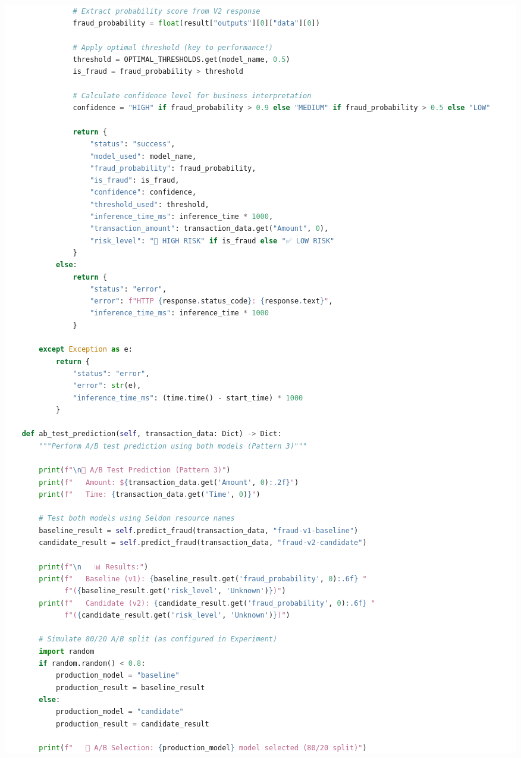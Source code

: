 ```python
                # Extract probability score from V2 response
                fraud_probability = float(result["outputs"][0]["data"][0])

                # Apply optimal threshold (key to performance!)
                threshold = OPTIMAL_THRESHOLDS.get(model_name, 0.5)
                is_fraud = fraud_probability > threshold

                # Calculate confidence level for business interpretation
                confidence = "HIGH" if fraud_probability > 0.9 else "MEDIUM" if fraud_probability > 0.5 else "LOW"

                return {
                    "status": "success",
                    "model_used": model_name,
                    "fraud_probability": fraud_probability,
                    "is_fraud": is_fraud,
                    "confidence": confidence,
                    "threshold_used": threshold,
                    "inference_time_ms": inference_time * 1000,
                    "transaction_amount": transaction_data.get("Amount", 0),
                    "risk_level": "🚨 HIGH RISK" if is_fraud else "✅ LOW RISK"
                }
            else:
                return {
                    "status": "error",
                    "error": f"HTTP {response.status_code}: {response.text}",
                    "inference_time_ms": inference_time * 1000
                }

        except Exception as e:
            return {
                "status": "error",
                "error": str(e),
                "inference_time_ms": (time.time() - start_time) * 1000
            }

    def ab_test_prediction(self, transaction_data: Dict) -> Dict:
        """Perform A/B test prediction using both models (Pattern 3)"""

        print(f"\n🧪 A/B Test Prediction (Pattern 3)")
        print(f"   Amount: ${transaction_data.get('Amount', 0):.2f}")
        print(f"   Time: {transaction_data.get('Time', 0)}")

        # Test both models using Seldon resource names
        baseline_result = self.predict_fraud(transaction_data, "fraud-v1-baseline")
        candidate_result = self.predict_fraud(transaction_data, "fraud-v2-candidate")

        print(f"\n   📊 Results:")
        print(f"   Baseline (v1): {baseline_result.get('fraud_probability', 0):.6f} "
              f"({baseline_result.get('risk_level', 'Unknown')})")
        print(f"   Candidate (v2): {candidate_result.get('fraud_probability', 0):.6f} "
              f"({candidate_result.get('risk_level', 'Unknown')})")

        # Simulate 80/20 A/B split (as configured in Experiment)
        import random
        if random.random() < 0.8:
            production_model = "baseline"
            production_result = baseline_result
        else:
            production_model = "candidate"
            production_result = candidate_result

        print(f"   🎯 A/B Selection: {production_model} model selected (80/20 split)")
```
